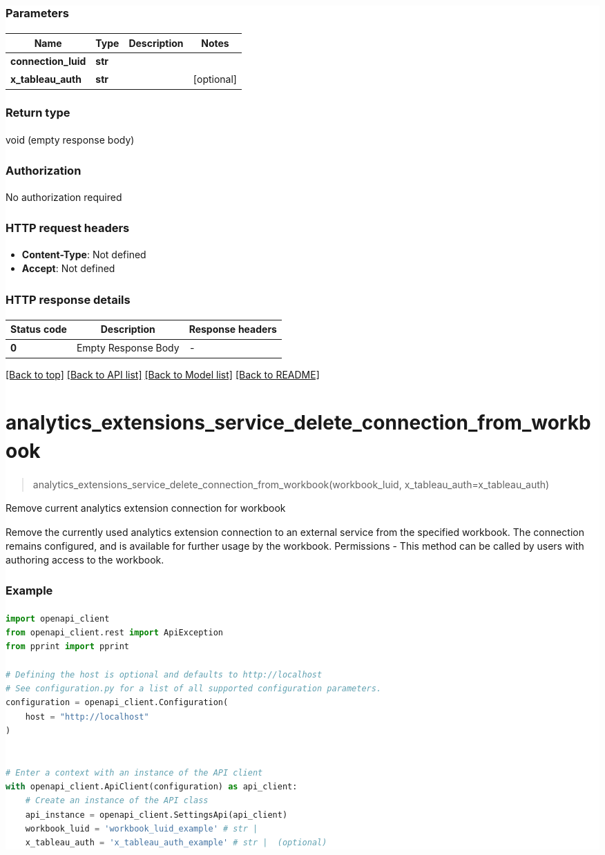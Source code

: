 ```python
```



### Parameters


Name | Type | Description  | Notes
------------- | ------------- | ------------- | -------------
 **connection_luid** | **str**|  | 
 **x_tableau_auth** | **str**|  | [optional] 

### Return type

void (empty response body)

### Authorization

No authorization required

### HTTP request headers

 - **Content-Type**: Not defined
 - **Accept**: Not defined

### HTTP response details

| Status code | Description | Response headers |
|-------------|-------------|------------------|
**0** | Empty Response Body |  -  |

[[Back to top]](#) [[Back to API list]](../README.md#documentation-for-api-endpoints) [[Back to Model list]](../README.md#documentation-for-models) [[Back to README]](../README.md)

# **analytics_extensions_service_delete_connection_from_workbook**
> analytics_extensions_service_delete_connection_from_workbook(workbook_luid, x_tableau_auth=x_tableau_auth)

Remove current analytics extension connection for workbook

Remove the currently used analytics extension connection to an external service  from the specified workbook. The connection remains configured, and is available for further usage by the workbook. Permissions - This method can be called by users with authoring access to the workbook.

### Example


```python
import openapi_client
from openapi_client.rest import ApiException
from pprint import pprint

# Defining the host is optional and defaults to http://localhost
# See configuration.py for a list of all supported configuration parameters.
configuration = openapi_client.Configuration(
    host = "http://localhost"
)


# Enter a context with an instance of the API client
with openapi_client.ApiClient(configuration) as api_client:
    # Create an instance of the API class
    api_instance = openapi_client.SettingsApi(api_client)
    workbook_luid = 'workbook_luid_example' # str | 
    x_tableau_auth = 'x_tableau_auth_example' # str |  (optional)
```